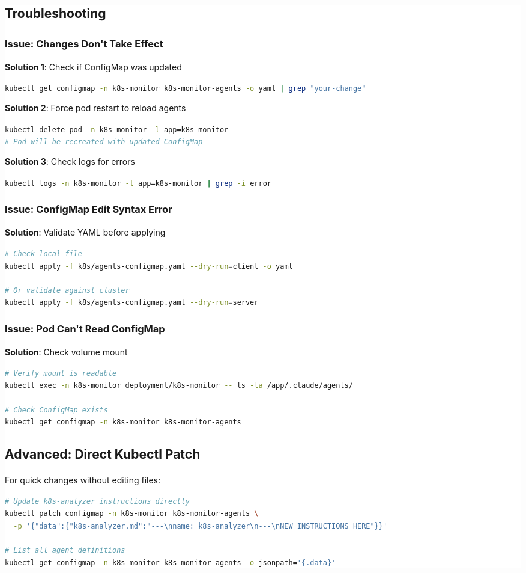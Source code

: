 ## Troubleshooting

### Issue: Changes Don't Take Effect

**Solution 1**: Check if ConfigMap was updated
```bash
kubectl get configmap -n k8s-monitor k8s-monitor-agents -o yaml | grep "your-change"
```

**Solution 2**: Force pod restart to reload agents
```bash
kubectl delete pod -n k8s-monitor -l app=k8s-monitor
# Pod will be recreated with updated ConfigMap
```

**Solution 3**: Check logs for errors
```bash
kubectl logs -n k8s-monitor -l app=k8s-monitor | grep -i error
```

### Issue: ConfigMap Edit Syntax Error

**Solution**: Validate YAML before applying
```bash
# Check local file
kubectl apply -f k8s/agents-configmap.yaml --dry-run=client -o yaml

# Or validate against cluster
kubectl apply -f k8s/agents-configmap.yaml --dry-run=server
```

### Issue: Pod Can't Read ConfigMap

**Solution**: Check volume mount
```bash
# Verify mount is readable
kubectl exec -n k8s-monitor deployment/k8s-monitor -- ls -la /app/.claude/agents/

# Check ConfigMap exists
kubectl get configmap -n k8s-monitor k8s-monitor-agents
```

## Advanced: Direct Kubectl Patch

For quick changes without editing files:

```bash
# Update k8s-analyzer instructions directly
kubectl patch configmap -n k8s-monitor k8s-monitor-agents \
  -p '{"data":{"k8s-analyzer.md":"---\nname: k8s-analyzer\n---\nNEW INSTRUCTIONS HERE"}}'

# List all agent definitions
kubectl get configmap -n k8s-monitor k8s-monitor-agents -o jsonpath='{.data}'
```
